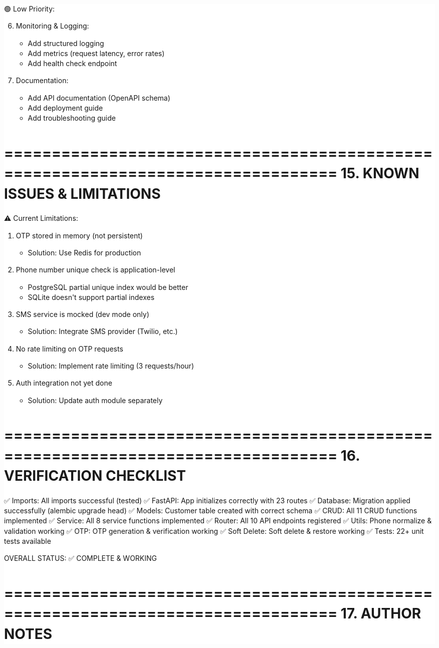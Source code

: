 🟢 Low Priority:

6. Monitoring & Logging:

   - Add structured logging
   - Add metrics (request latency, error rates)
   - Add health check endpoint

7. Documentation:
   - Add API documentation (OpenAPI schema)
   - Add deployment guide
   - Add troubleshooting guide

================================================================================ 15. KNOWN ISSUES & LIMITATIONS
================================================================================

⚠️ Current Limitations:

1. OTP stored in memory (not persistent)

   - Solution: Use Redis for production

2. Phone number unique check is application-level

   - PostgreSQL partial unique index would be better
   - SQLite doesn't support partial indexes

3. SMS service is mocked (dev mode only)

   - Solution: Integrate SMS provider (Twilio, etc.)

4. No rate limiting on OTP requests

   - Solution: Implement rate limiting (3 requests/hour)

5. Auth integration not yet done
   - Solution: Update auth module separately

================================================================================ 16. VERIFICATION CHECKLIST
================================================================================

✅ Imports: All imports successful (tested)
✅ FastAPI: App initializes correctly with 23 routes
✅ Database: Migration applied successfully (alembic upgrade head)
✅ Models: Customer table created with correct schema
✅ CRUD: All 11 CRUD functions implemented
✅ Service: All 8 service functions implemented
✅ Router: All 10 API endpoints registered
✅ Utils: Phone normalize & validation working
✅ OTP: OTP generation & verification working
✅ Soft Delete: Soft delete & restore working
✅ Tests: 22+ unit tests available

OVERALL STATUS: ✅ COMPLETE & WORKING

================================================================================ 17. AUTHOR NOTES
================================================================================
